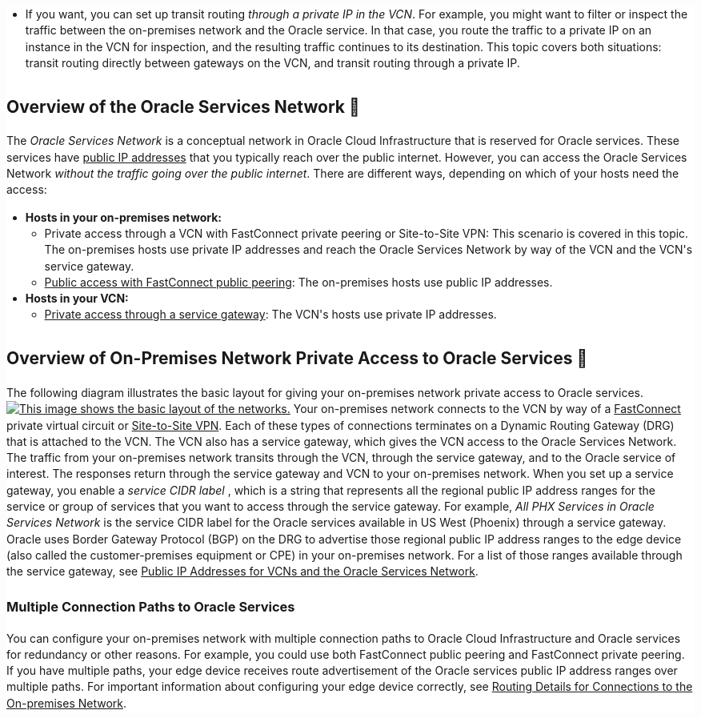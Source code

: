   * If you want, you can set up transit routing _through a private IP in the VCN_. For example, you might want to filter or inspect the traffic between the on-premises network and the Oracle service. In that case, you route the traffic to a private IP on an instance in the VCN for inspection, and the resulting traffic continues to its destination. This topic covers both situations: transit routing directly between gateways on the VCN, and transit routing through a private IP.


## Overview of the Oracle Services Network 🔗 
The _Oracle Services Network_ is a conceptual network in Oracle Cloud Infrastructure that is reserved for Oracle services. These services have [public IP addresses](https://docs.oracle.com/iaas/Content/General/Concepts/addressranges.htm#osn-ranges) that you typically reach over the public internet. However, you can access the Oracle Services Network _without the traffic going over the public internet_. There are different ways, depending on which of your hosts need the access:
  * **Hosts in your on-premises network:**
    * Private access through a VCN with FastConnect private peering or Site-to-Site VPN: This scenario is covered in this topic. The on-premises hosts use private IP addresses and reach the Oracle Services Network by way of the VCN and the VCN's service gateway.
    * [Public access with FastConnect public peering](https://docs.oracle.com/en-us/iaas/Content/Network/Concepts/fastconnect.htm#FC_landing "Oracle Cloud Infrastructure FastConnect provides an easy way to create a dedicated, private connection between your data center and Oracle Cloud Infrastructure."): The on-premises hosts use public IP addresses.
  * **Hosts in your VCN:**
    * [Private access through a service gateway](https://docs.oracle.com/en-us/iaas/Content/Network/Tasks/servicegateway.htm#Access_to_Oracle_Services_Service_Gateway): The VCN's hosts use private IP addresses.


## Overview of On-Premises Network Private Access to Oracle Services 🔗 
The following diagram illustrates the basic layout for giving your on-premises network private access to Oracle services.
[![This image shows the basic layout of the networks.](https://docs.oracle.com/en-us/iaas/Content/Network/Images/network_sgw_transit_basic_layout_with_gateways.svg)](https://docs.oracle.com/en-us/iaas/Content/Network/Images/network_sgw_transit_basic_layout_with_gateways.svg)
Your on-premises network connects to the VCN by way of a [FastConnect](https://docs.oracle.com/en-us/iaas/Content/Network/Concepts/fastconnect.htm#FC_landing "Oracle Cloud Infrastructure FastConnect provides an easy way to create a dedicated, private connection between your data center and Oracle Cloud Infrastructure.") private virtual circuit or [Site-to-Site VPN](https://docs.oracle.com/en-us/iaas/Content/Network/Tasks/managingIPsec.htm#managingIPSec "Site-to-Site VPN provides an IPSec connection between an on-premises network and a Virtual Cloud Network \(VCN\)."). Each of these types of connections terminates on a Dynamic Routing Gateway (DRG) that is attached to the VCN. The VCN also has a service gateway, which gives the VCN access to the Oracle Services Network. The traffic from your on-premises network transits through the VCN, through the service gateway, and to the Oracle service of interest. The responses return through the service gateway and VCN to your on-premises network.
When you set up a service gateway, you enable a _service CIDR label_ , which is a string that represents all the regional public IP address ranges for the service or group of services that you want to access through the service gateway. For example, _All PHX Services in Oracle Services Network_ is the service CIDR label for the Oracle services available in US West (Phoenix) through a service gateway. Oracle uses Border Gateway Protocol (BGP) on the DRG to advertise those regional public IP address ranges to the edge device (also called the customer-premises equipment or CPE) in your on-premises network. For a list of those ranges available through the service gateway, see [Public IP Addresses for VCNs and the Oracle Services Network](https://docs.oracle.com/iaas/Content/General/Concepts/addressranges.htm#osn-ranges).
### Multiple Connection Paths to Oracle Services
You can configure your on-premises network with multiple connection paths to Oracle Cloud Infrastructure and Oracle services for redundancy or other reasons. For example, you could use both FastConnect public peering and FastConnect private peering. If you have multiple paths, your edge device receives route advertisement of the Oracle services public IP address ranges over multiple paths. For important information about configuring your edge device correctly, see [Routing Details for Connections to the On-premises Network](https://docs.oracle.com/en-us/iaas/Content/Network/Concepts/routingonprem2.htm#Routing_Details_for_Connections_to_Your_OnPremises_Network).